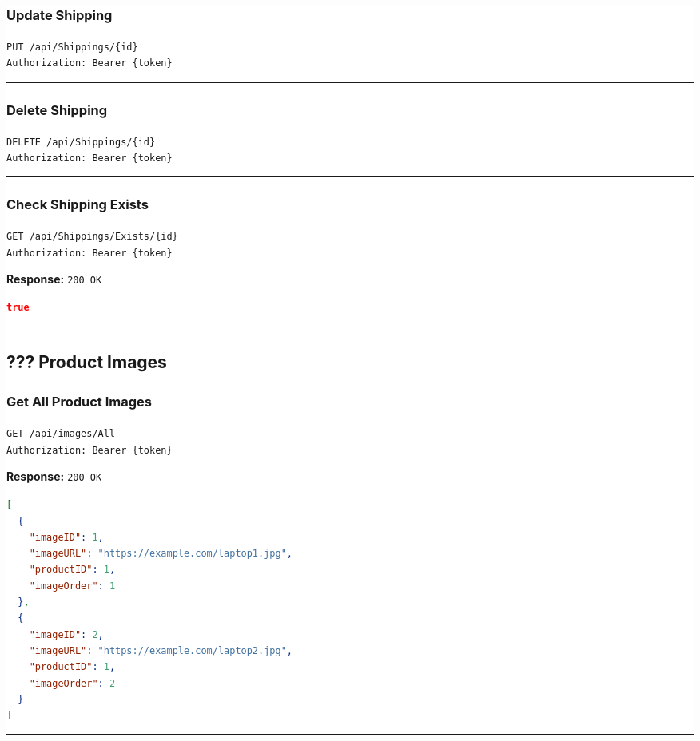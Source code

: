 
### Update Shipping
```http
PUT /api/Shippings/{id}
Authorization: Bearer {token}
```

---

### Delete Shipping
```http
DELETE /api/Shippings/{id}
Authorization: Bearer {token}
```

---

### Check Shipping Exists
```http
GET /api/Shippings/Exists/{id}
Authorization: Bearer {token}
```

**Response:** `200 OK`
```json
true
```

---

## ??? Product Images

### Get All Product Images
```http
GET /api/images/All
Authorization: Bearer {token}
```

**Response:** `200 OK`
```json
[
  {
    "imageID": 1,
    "imageURL": "https://example.com/laptop1.jpg",
    "productID": 1,
    "imageOrder": 1
  },
  {
    "imageID": 2,
    "imageURL": "https://example.com/laptop2.jpg",
    "productID": 1,
    "imageOrder": 2
  }
]
```

---